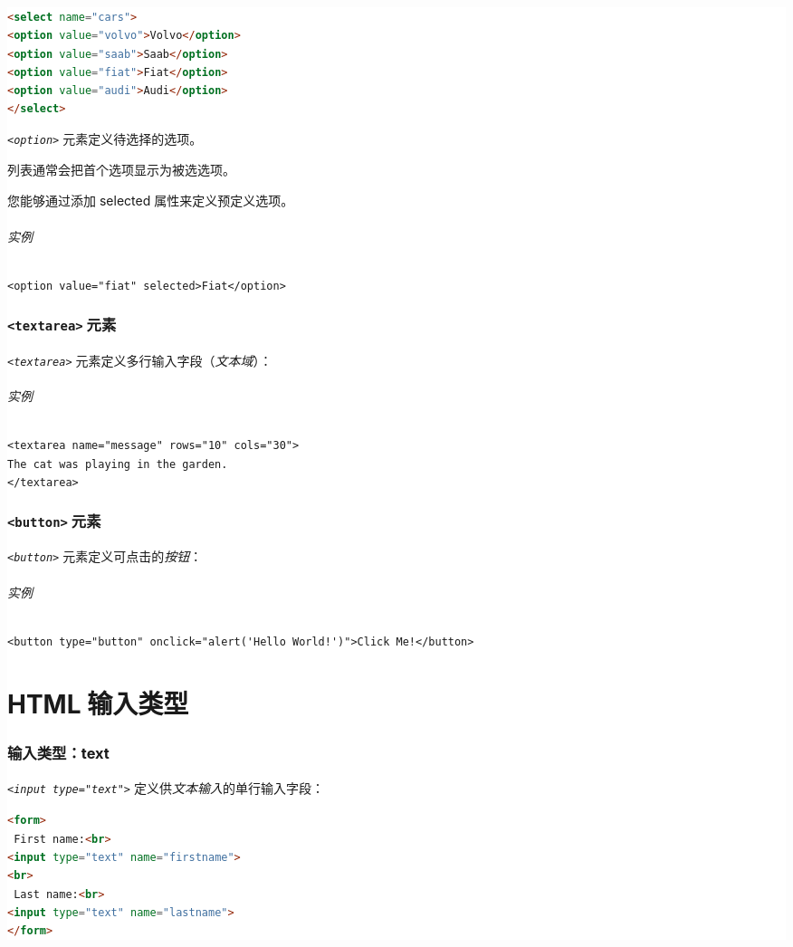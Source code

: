 ```html
<select name="cars">
<option value="volvo">Volvo</option>
<option value="saab">Saab</option>
<option value="fiat">Fiat</option>
<option value="audi">Audi</option>
</select>
```

*`<option>`* 元素定义待选择的选项。

列表通常会把首个选项显示为被选选项。

您能够通过添加 selected 属性来定义预定义选项。

###### 实例

```
<option value="fiat" selected>Fiat</option>
```

### `<textarea>` 元素

*`<textarea>`* 元素定义多行输入字段（*文本域*）：

###### 实例

```
<textarea name="message" rows="10" cols="30">
The cat was playing in the garden.
</textarea>
```

### `<button>` 元素

*`<button>`* 元素定义可点击的*按钮*：

###### 实例

```
<button type="button" onclick="alert('Hello World!')">Click Me!</button>
```

# HTML 输入类型

### 输入类型：text

*`<input type="text">`* 定义供*文本输入*的单行输入字段：

```html
<form>
 First name:<br>
<input type="text" name="firstname">
<br>
 Last name:<br>
<input type="text" name="lastname">
</form> 
```
